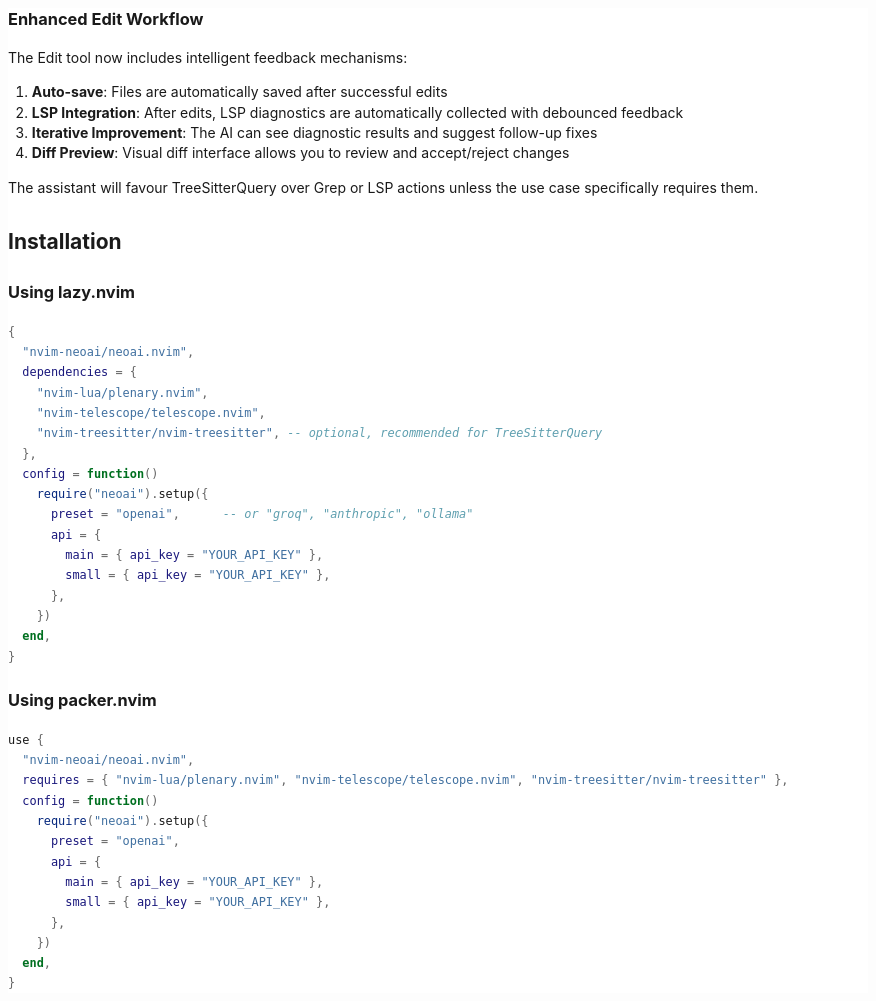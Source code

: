 ### Enhanced Edit Workflow

The Edit tool now includes intelligent feedback mechanisms:

1. **Auto-save**: Files are automatically saved after successful edits
2. **LSP Integration**: After edits, LSP diagnostics are automatically collected with debounced feedback
3. **Iterative Improvement**: The AI can see diagnostic results and suggest follow-up fixes
4. **Diff Preview**: Visual diff interface allows you to review and accept/reject changes

The assistant will favour TreeSitterQuery over Grep or LSP actions unless the use case specifically requires them.

## Installation

### Using lazy.nvim

```lua
{
  "nvim-neoai/neoai.nvim",
  dependencies = {
    "nvim-lua/plenary.nvim",
    "nvim-telescope/telescope.nvim",
    "nvim-treesitter/nvim-treesitter", -- optional, recommended for TreeSitterQuery
  },
  config = function()
    require("neoai").setup({
      preset = "openai",      -- or "groq", "anthropic", "ollama"
      api = {
        main = { api_key = "YOUR_API_KEY" },
        small = { api_key = "YOUR_API_KEY" },
      },
    })
  end,
}
```

### Using packer.nvim

```lua
use {
  "nvim-neoai/neoai.nvim",
  requires = { "nvim-lua/plenary.nvim", "nvim-telescope/telescope.nvim", "nvim-treesitter/nvim-treesitter" },
  config = function()
    require("neoai").setup({
      preset = "openai",
      api = {
        main = { api_key = "YOUR_API_KEY" },
        small = { api_key = "YOUR_API_KEY" },
      },
    })
  end,
}
```
